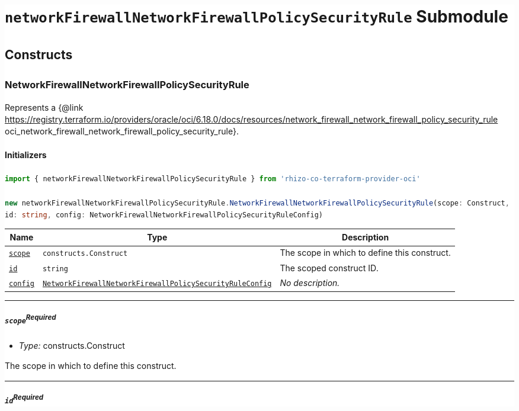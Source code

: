 # `networkFirewallNetworkFirewallPolicySecurityRule` Submodule <a name="`networkFirewallNetworkFirewallPolicySecurityRule` Submodule" id="rhizo-co-terraform-provider-oci.networkFirewallNetworkFirewallPolicySecurityRule"></a>

## Constructs <a name="Constructs" id="Constructs"></a>

### NetworkFirewallNetworkFirewallPolicySecurityRule <a name="NetworkFirewallNetworkFirewallPolicySecurityRule" id="rhizo-co-terraform-provider-oci.networkFirewallNetworkFirewallPolicySecurityRule.NetworkFirewallNetworkFirewallPolicySecurityRule"></a>

Represents a {@link https://registry.terraform.io/providers/oracle/oci/6.18.0/docs/resources/network_firewall_network_firewall_policy_security_rule oci_network_firewall_network_firewall_policy_security_rule}.

#### Initializers <a name="Initializers" id="rhizo-co-terraform-provider-oci.networkFirewallNetworkFirewallPolicySecurityRule.NetworkFirewallNetworkFirewallPolicySecurityRule.Initializer"></a>

```typescript
import { networkFirewallNetworkFirewallPolicySecurityRule } from 'rhizo-co-terraform-provider-oci'

new networkFirewallNetworkFirewallPolicySecurityRule.NetworkFirewallNetworkFirewallPolicySecurityRule(scope: Construct, id: string, config: NetworkFirewallNetworkFirewallPolicySecurityRuleConfig)
```

| **Name** | **Type** | **Description** |
| --- | --- | --- |
| <code><a href="#rhizo-co-terraform-provider-oci.networkFirewallNetworkFirewallPolicySecurityRule.NetworkFirewallNetworkFirewallPolicySecurityRule.Initializer.parameter.scope">scope</a></code> | <code>constructs.Construct</code> | The scope in which to define this construct. |
| <code><a href="#rhizo-co-terraform-provider-oci.networkFirewallNetworkFirewallPolicySecurityRule.NetworkFirewallNetworkFirewallPolicySecurityRule.Initializer.parameter.id">id</a></code> | <code>string</code> | The scoped construct ID. |
| <code><a href="#rhizo-co-terraform-provider-oci.networkFirewallNetworkFirewallPolicySecurityRule.NetworkFirewallNetworkFirewallPolicySecurityRule.Initializer.parameter.config">config</a></code> | <code><a href="#rhizo-co-terraform-provider-oci.networkFirewallNetworkFirewallPolicySecurityRule.NetworkFirewallNetworkFirewallPolicySecurityRuleConfig">NetworkFirewallNetworkFirewallPolicySecurityRuleConfig</a></code> | *No description.* |

---

##### `scope`<sup>Required</sup> <a name="scope" id="rhizo-co-terraform-provider-oci.networkFirewallNetworkFirewallPolicySecurityRule.NetworkFirewallNetworkFirewallPolicySecurityRule.Initializer.parameter.scope"></a>

- *Type:* constructs.Construct

The scope in which to define this construct.

---

##### `id`<sup>Required</sup> <a name="id" id="rhizo-co-terraform-provider-oci.networkFirewallNetworkFirewallPolicySecurityRule.NetworkFirewallNetworkFirewallPolicySecurityRule.Initializer.parameter.id"></a>
